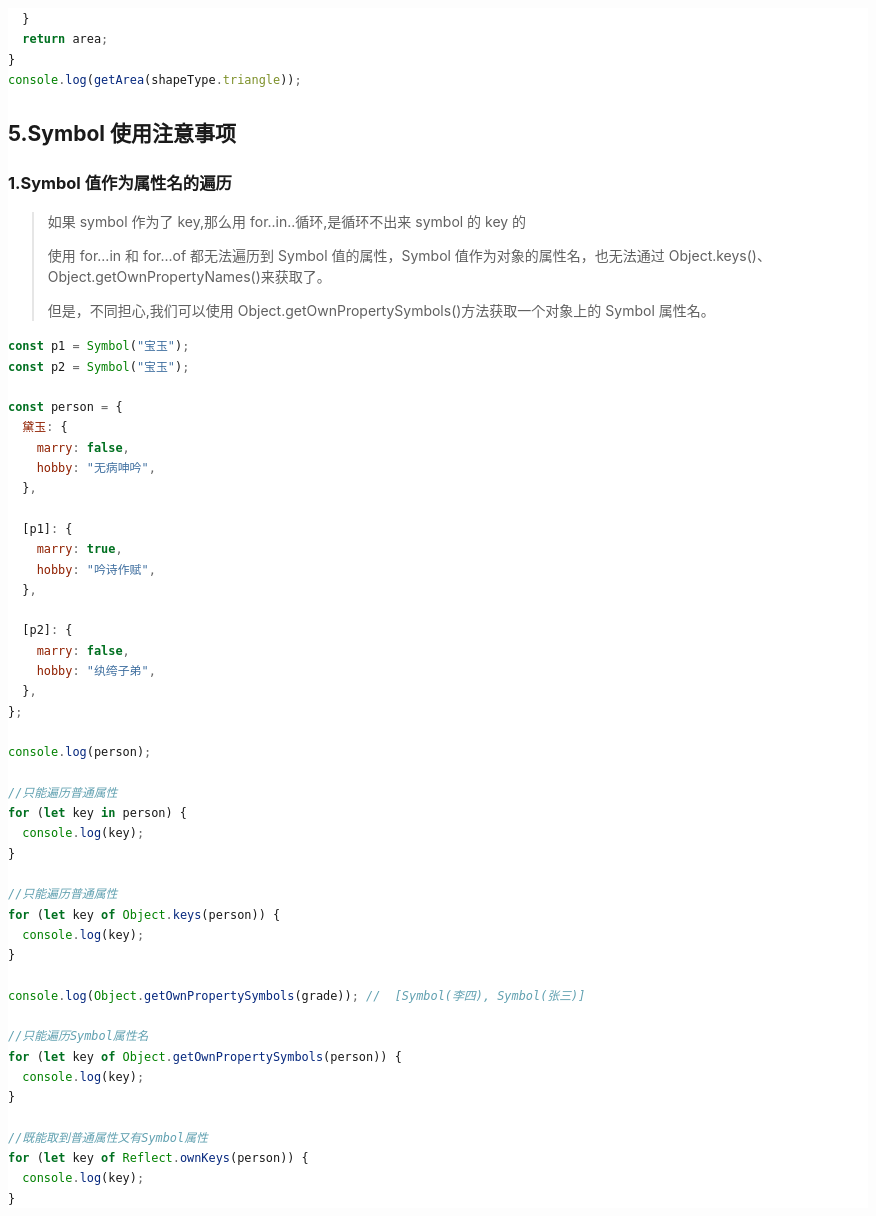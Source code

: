 ```js
  }
  return area;
}
console.log(getArea(shapeType.triangle));
```

## 5.Symbol 使用注意事项

### 1.Symbol 值作为属性名的遍历

> 如果 symbol 作为了 key,那么用 for..in..循环,是循环不出来 symbol 的 key 的
>
> 使用 for...in 和 for...of 都无法遍历到 Symbol 值的属性，Symbol 值作为对象的属性名，也无法通过 Object.keys()、Object.getOwnPropertyNames()来获取了。
>
> 但是，不同担心,我们可以使用 Object.getOwnPropertySymbols()方法获取一个对象上的 Symbol 属性名。

```js
const p1 = Symbol("宝玉");
const p2 = Symbol("宝玉");

const person = {
  黛玉: {
    marry: false,
    hobby: "无病呻吟",
  },

  [p1]: {
    marry: true,
    hobby: "吟诗作赋",
  },

  [p2]: {
    marry: false,
    hobby: "纨绔子弟",
  },
};

console.log(person);

//只能遍历普通属性
for (let key in person) {
  console.log(key);
}

//只能遍历普通属性
for (let key of Object.keys(person)) {
  console.log(key);
}

console.log(Object.getOwnPropertySymbols(grade)); //  [Symbol(李四), Symbol(张三)]

//只能遍历Symbol属性名
for (let key of Object.getOwnPropertySymbols(person)) {
  console.log(key);
}

//既能取到普通属性又有Symbol属性
for (let key of Reflect.ownKeys(person)) {
  console.log(key);
}
```


  [{}]: "object",